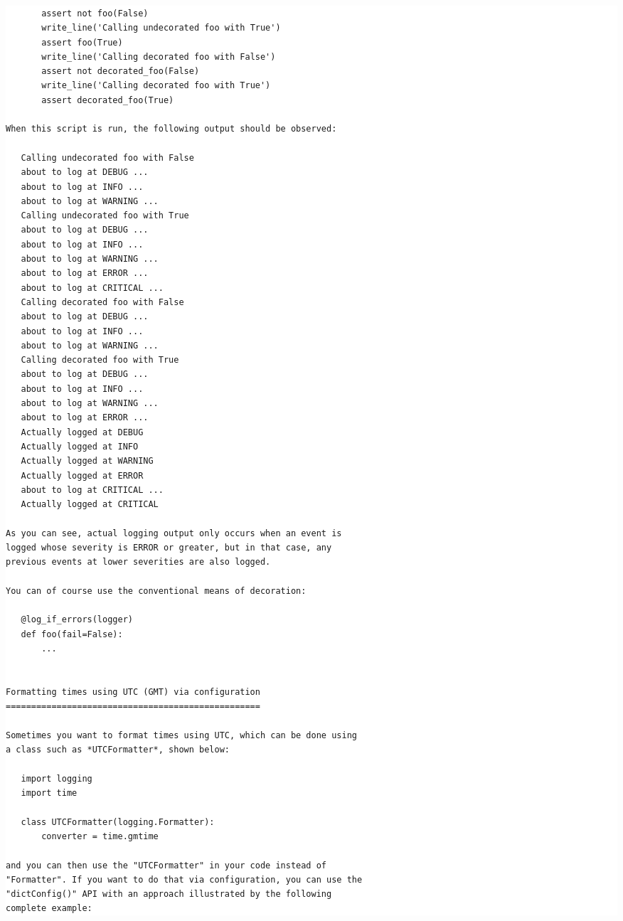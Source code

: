 ~~~~~~~~~~~~~~~~~~~~~~~~~~~~~~~~~~~~~~
       assert not foo(False)
       write_line('Calling undecorated foo with True')
       assert foo(True)
       write_line('Calling decorated foo with False')
       assert not decorated_foo(False)
       write_line('Calling decorated foo with True')
       assert decorated_foo(True)

When this script is run, the following output should be observed:

   Calling undecorated foo with False
   about to log at DEBUG ...
   about to log at INFO ...
   about to log at WARNING ...
   Calling undecorated foo with True
   about to log at DEBUG ...
   about to log at INFO ...
   about to log at WARNING ...
   about to log at ERROR ...
   about to log at CRITICAL ...
   Calling decorated foo with False
   about to log at DEBUG ...
   about to log at INFO ...
   about to log at WARNING ...
   Calling decorated foo with True
   about to log at DEBUG ...
   about to log at INFO ...
   about to log at WARNING ...
   about to log at ERROR ...
   Actually logged at DEBUG
   Actually logged at INFO
   Actually logged at WARNING
   Actually logged at ERROR
   about to log at CRITICAL ...
   Actually logged at CRITICAL

As you can see, actual logging output only occurs when an event is
logged whose severity is ERROR or greater, but in that case, any
previous events at lower severities are also logged.

You can of course use the conventional means of decoration:

   @log_if_errors(logger)
   def foo(fail=False):
       ...


Formatting times using UTC (GMT) via configuration
==================================================

Sometimes you want to format times using UTC, which can be done using
a class such as *UTCFormatter*, shown below:

   import logging
   import time

   class UTCFormatter(logging.Formatter):
       converter = time.gmtime

and you can then use the "UTCFormatter" in your code instead of
"Formatter". If you want to do that via configuration, you can use the
"dictConfig()" API with an approach illustrated by the following
complete example:
~~~~~~~~~~~~~~~~~~~~~~~~~~~~~~~~~~~~~~